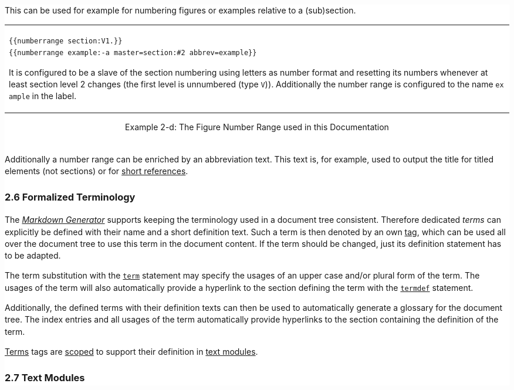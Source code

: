 This can be used for example for numbering figures or examples relative to a (sub)section.


<a/><a id="nr"/><a id="example-4"/>
<div align="center"><table><tr><td>


```
{{numberrange section:V1.}}
{{numberrange example:-a master=section:#2 abbrev=example}}
```

It is configured to be a slave of the section numbering using letters as number format
and resetting its numbers
whenever at least section level 2 changes (the first level is unnumbered (type `V`)).
Additionally the number range is configured to the name `example` in the label.
</td></tr></table>
 Example 2-d: The Figure Number Range used in this Documentation
</br></br>
</div>


Additionally a number range can be enriched by an abbreviation text.
This text is, for example, used to output the title for titled elements
(not sections) or for <a href="statements.md#/statement/ref">short references</a>.




<a/><a id="/terms"/><a id="section-1-6"/>
### 2.6 Formalized Terminology
The <a href="README.md#section-1">*Markdown Generator*</a> supports keeping the terminology used in a document tree consistent.
Therefore dedicated *terms*
can explicitly be defined with their name and a
short definition text. Such a term is then denoted by an own <a href="#/tags">tag</a>, which can be used
all over the document tree to use this term in the document content. If the term
should be changed, just its definition statement has to be adapted.

The term substitution with the <a href="statements.md#/statement/term">`term`</a> statement may specify
the usages of an upper case and/or plural form of the term.
The usages of the term will also automatically provide a hyperlink to the section
defining the term with the <a href="statements.md#/statement/termdef">`termdef`</a> statement.

Additionally, the defined terms with their definition texts can then be used to automatically
generate a glossary for the document tree. The index entries and all usages of
the term automatically provide hyperlinks to the section containing the definition
of the term.

<a href="#/terms">Terms</a> tags are <a href="#/scoped">scoped</a> to support their
definition in <a href="#/textmodules">text modules</a>.



<a/><a id="/textmodules"/><a id="section-1-7"/>
### 2.7 Text Modules
